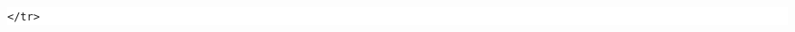     </tr>
  </tbody>
</table>
</div>
      <button class="colab-df-convert" onclick="convertToInteractive('df-2d30a53c-b2be-43bf-a038-37111335d3c6')"
              title="Convert this dataframe to an interactive table."
              style="display:none;">

  <svg xmlns="http://www.w3.org/2000/svg" height="24px"viewBox="0 0 24 24"
       width="24px">
    <path d="M0 0h24v24H0V0z" fill="none"/>
    <path d="M18.56 5.44l.94 2.06.94-2.06 2.06-.94-2.06-.94-.94-2.06-.94 2.06-2.06.94zm-11 1L8.5 8.5l.94-2.06 2.06-.94-2.06-.94L8.5 2.5l-.94 2.06-2.06.94zm10 10l.94 2.06.94-2.06 2.06-.94-2.06-.94-.94-2.06-.94 2.06-2.06.94z"/><path d="M17.41 7.96l-1.37-1.37c-.4-.4-.92-.59-1.43-.59-.52 0-1.04.2-1.43.59L10.3 9.45l-7.72 7.72c-.78.78-.78 2.05 0 2.83L4 21.41c.39.39.9.59 1.41.59.51 0 1.02-.2 1.41-.59l7.78-7.78 2.81-2.81c.8-.78.8-2.07 0-2.86zM5.41 20L4 18.59l7.72-7.72 1.47 1.35L5.41 20z"/>
  </svg>
      </button>

  <style>
    .colab-df-container {
      display:flex;
      flex-wrap:wrap;
      gap: 12px;
    }

    .colab-df-convert {
      background-color: #E8F0FE;
      border: none;
      border-radius: 50%;
      cursor: pointer;
      display: none;
      fill: #1967D2;
      height: 32px;
      padding: 0 0 0 0;
      width: 32px;
    }

    .colab-df-convert:hover {
      background-color: #E2EBFA;
      box-shadow: 0px 1px 2px rgba(60, 64, 67, 0.3), 0px 1px 3px 1px rgba(60, 64, 67, 0.15);
      fill: #174EA6;
    }

    [theme=dark] .colab-df-convert {
      background-color: #3B4455;
      fill: #D2E3FC;
    }

    [theme=dark] .colab-df-convert:hover {
      background-color: #434B5C;
      box-shadow: 0px 1px 3px 1px rgba(0, 0, 0, 0.15);
      filter: drop-shadow(0px 1px 2px rgba(0, 0, 0, 0.3));
      fill: #FFFFFF;
    }
  </style>
